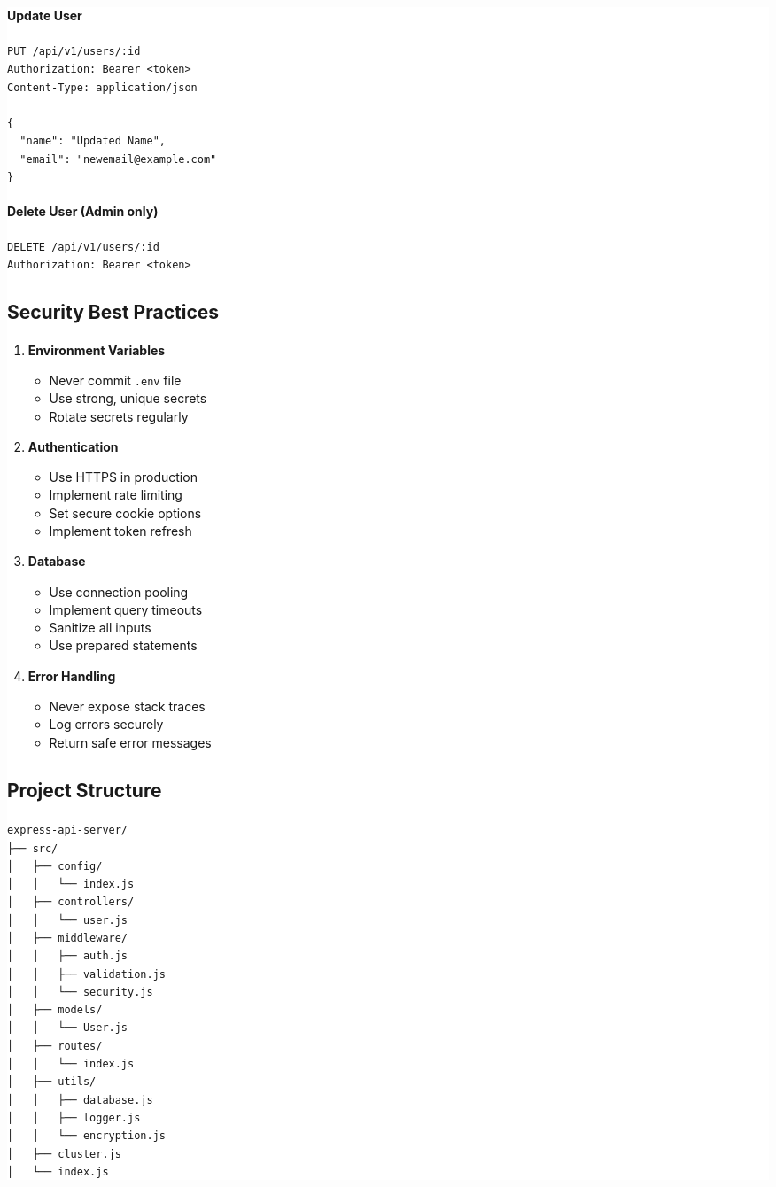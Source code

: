 #### Update User
```http
PUT /api/v1/users/:id
Authorization: Bearer <token>
Content-Type: application/json

{
  "name": "Updated Name",
  "email": "newemail@example.com"
}
```

#### Delete User (Admin only)
```http
DELETE /api/v1/users/:id
Authorization: Bearer <token>
```

## Security Best Practices

1. **Environment Variables**
   - Never commit `.env` file
   - Use strong, unique secrets
   - Rotate secrets regularly

2. **Authentication**
   - Use HTTPS in production
   - Implement rate limiting
   - Set secure cookie options
   - Implement token refresh

3. **Database**
   - Use connection pooling
   - Implement query timeouts
   - Sanitize all inputs
   - Use prepared statements

4. **Error Handling**
   - Never expose stack traces
   - Log errors securely
   - Return safe error messages

## Project Structure

```
express-api-server/
├── src/
│   ├── config/
│   │   └── index.js
│   ├── controllers/
│   │   └── user.js
│   ├── middleware/
│   │   ├── auth.js
│   │   ├── validation.js
│   │   └── security.js
│   ├── models/
│   │   └── User.js
│   ├── routes/
│   │   └── index.js
│   ├── utils/
│   │   ├── database.js
│   │   ├── logger.js
│   │   └── encryption.js
│   ├── cluster.js
│   └── index.js
```